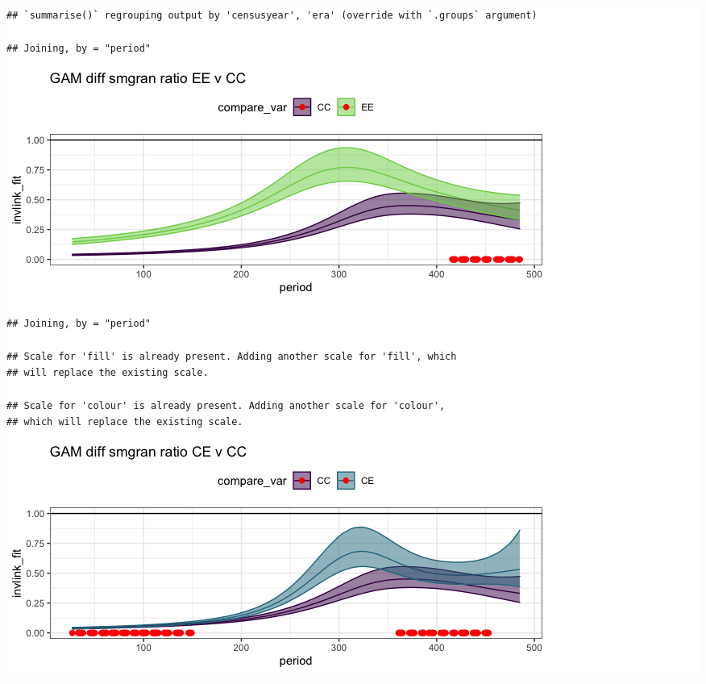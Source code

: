     ## `summarise()` regrouping output by 'censusyear', 'era' (override with `.groups` argument)

    ## Joining, by = "period"

![](tinygran_summeronly_files/figure-gfm/unnamed-chunk-8-1.png)

    ## Joining, by = "period"

    ## Scale for 'fill' is already present. Adding another scale for 'fill', which
    ## will replace the existing scale.

    ## Scale for 'colour' is already present. Adding another scale for 'colour',
    ## which will replace the existing scale.

![](tinygran_summeronly_files/figure-gfm/unnamed-chunk-8-2.png)
